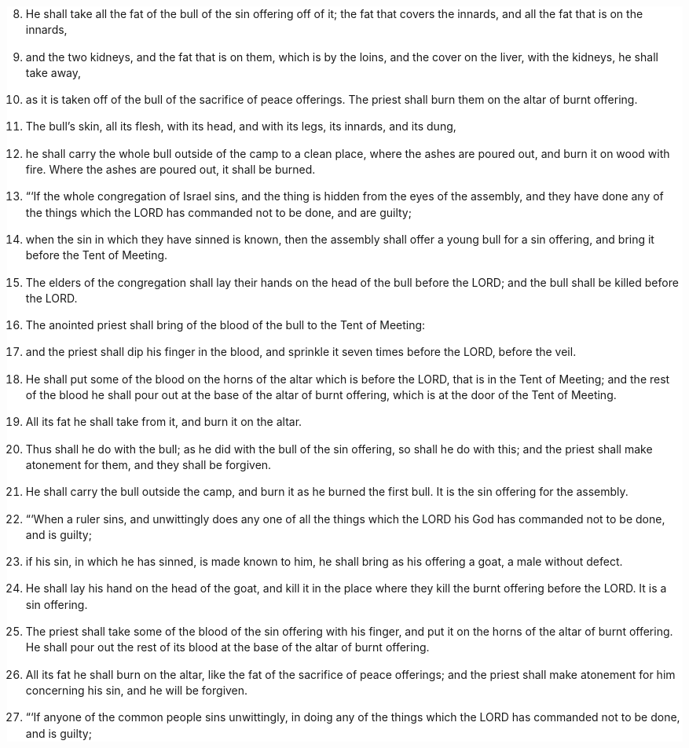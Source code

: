 8. He shall take all the fat of the bull of the sin offering off of it; the fat that covers the innards, and all the fat that is on the innards,

9. and the two kidneys, and the fat that is on them, which is by the loins, and the cover on the liver, with the kidneys, he shall take away,

10. as it is taken off of the bull of the sacrifice of peace offerings. The priest shall burn them on the altar of burnt offering.

11. The bull’s skin, all its flesh, with its head, and with its legs, its innards, and its dung,

12. he shall carry the whole bull outside of the camp to a clean place, where the ashes are poured out, and burn it on wood with fire. Where the ashes are poured out, it shall be burned.  

13.   “‘If the whole congregation of Israel sins, and the thing is hidden from the eyes of the assembly, and they have done any of the things which the LORD has commanded not to be done, and are guilty;

14. when the sin in which they have sinned is known, then the assembly shall offer a young bull for a sin offering, and bring it before the Tent of Meeting.

15. The elders of the congregation shall lay their hands on the head of the bull before the LORD; and the bull shall be killed before the LORD.

16. The anointed priest shall bring of the blood of the bull to the Tent of Meeting:

17. and the priest shall dip his finger in the blood, and sprinkle it seven times before the LORD, before the veil.

18. He shall put some of the blood on the horns of the altar which is before the LORD, that is in the Tent of Meeting; and the rest of the blood he shall pour out at the base of the altar of burnt offering, which is at the door of the Tent of Meeting.

19. All its fat he shall take from it, and burn it on the altar.

20. Thus shall he do with the bull; as he did with the bull of the sin offering, so shall he do with this; and the priest shall make atonement for them, and they shall be forgiven.

21. He shall carry the bull outside the camp, and burn it as he burned the first bull. It is the sin offering for the assembly.  

22.   “‘When a ruler sins, and unwittingly does any one of all the things which the LORD his God has commanded not to be done, and is guilty;

23. if his sin, in which he has sinned, is made known to him, he shall bring as his offering a goat, a male without defect.

24. He shall lay his hand on the head of the goat, and kill it in the place where they kill the burnt offering before the LORD. It is a sin offering.

25. The priest shall take some of the blood of the sin offering with his finger, and put it on the horns of the altar of burnt offering. He shall pour out the rest of its blood at the base of the altar of burnt offering.

26. All its fat he shall burn on the altar, like the fat of the sacrifice of peace offerings; and the priest shall make atonement for him concerning his sin, and he will be forgiven.  

27.   “‘If anyone of the common people sins unwittingly, in doing any of the things which the LORD has commanded not to be done, and is guilty;
